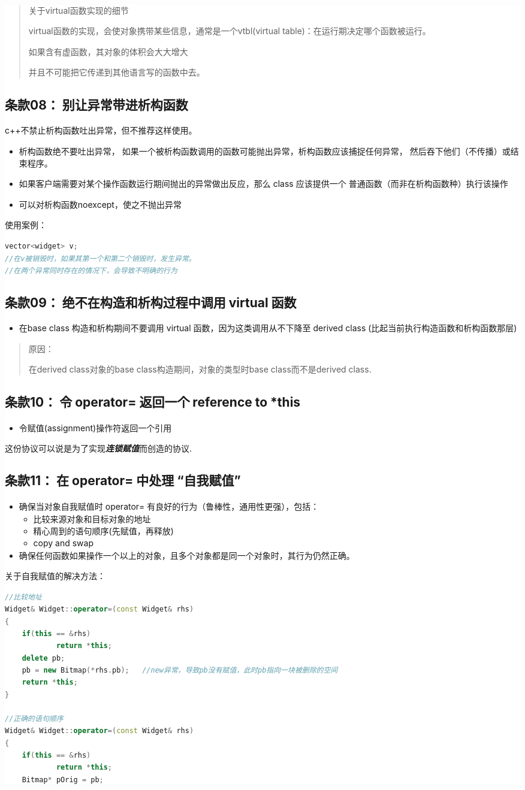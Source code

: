 > 关于virtual函数实现的细节
>
> virtual函数的实现，会使对象携带某些信息，通常是一个vtbl(virtual table)：在运行期决定哪个函数被运行。
>
> 如果含有虚函数，其对象的体积会大大增大
>
> 并且不可能把它传递到其他语言写的函数中去。

## 条款08： 别让异常带进析构函数

c++不禁止析构函数吐出异常，但不推荐这样使用。

- 析构函数绝不要吐出异常， 如果一个被析构函数调用的函数可能抛出异常，析构函数应该捕捉任何异常， 然后吞下他们（不传播）或结束程序。

- 如果客户端需要对某个操作函数运行期间抛出的异常做出反应，那么 class 应该提供一个 普通函数（而非在析构函数种）执行该操作
- 可以对析构函数noexcept，使之不抛出异常

使用案例：

```c++
vector<widget> v;
//在v被销毁时，如果其第一个和第二个销毁时，发生异常。
//在两个异常同时存在的情况下，会导致不明确的行为
```

## 条款09： 绝不在构造和析构过程中调用 virtual 函数

- 在base class 构造和析构期间不要调用 virtual 函数，因为这类调用从不下降至 derived class
  (比起当前执行构造函数和析构函数那层)

> 原因：
>
> 在derived class对象的base class构造期间，对象的类型时base class而不是derived class.

## 条款10： 令 operator= 返回一个 reference to *this

- 令赋值(assignment)操作符返回一个引用

这份协议可以说是为了实现***连锁赋值***而创造的协议.

## 条款11： 在 operator= 中处理 “自我赋值”

- 确保当对象自我赋值时 operator= 有良好的行为（鲁棒性，通用性更强），包括：
  - 比较来源对象和目标对象的地址
  - 精心周到的语句顺序(先赋值，再释放)
  - copy and swap
- 确保任何函数如果操作一个以上的对象，且多个对象都是同一个对象时，其行为仍然正确。

关于自我赋值的解决方法：

```c++
//比较地址
Widget& Widget::operator=(const Widget& rhs)
{
	if(this == &rhs)
        	return *this;
    delete pb;
    pb = new Bitmap(*rhs.pb);	//new异常，导致pb没有赋值，此时pb指向一块被删除的空间
    return *this;
}

//正确的语句顺序
Widget& Widget::operator=(const Widget& rhs)
{
	if(this == &rhs)
        	return *this;
    Bitmap* pOrig = pb;
```